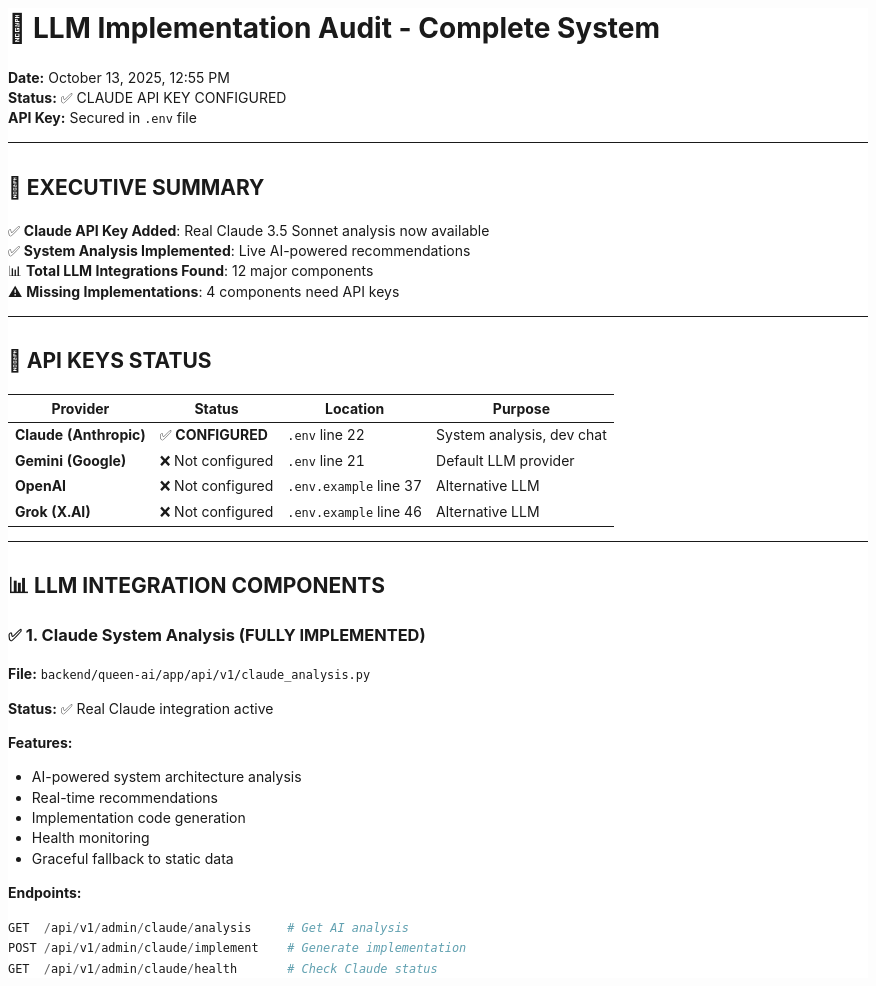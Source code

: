 # 🤖 LLM Implementation Audit - Complete System

**Date:** October 13, 2025, 12:55 PM  
**Status:** ✅ CLAUDE API KEY CONFIGURED  
**API Key:** Secured in `.env` file

---

## 🎯 **EXECUTIVE SUMMARY**

✅ **Claude API Key Added**: Real Claude 3.5 Sonnet analysis now available  
✅ **System Analysis Implemented**: Live AI-powered recommendations  
📊 **Total LLM Integrations Found**: 12 major components  
⚠️ **Missing Implementations**: 4 components need API keys

---

## 🔑 **API KEYS STATUS**

| Provider | Status | Location | Purpose |
|----------|--------|----------|---------|
| **Claude (Anthropic)** | ✅ **CONFIGURED** | `.env` line 22 | System analysis, dev chat |
| **Gemini (Google)** | ❌ Not configured | `.env` line 21 | Default LLM provider |
| **OpenAI** | ❌ Not configured | `.env.example` line 37 | Alternative LLM |
| **Grok (X.AI)** | ❌ Not configured | `.env.example` line 46 | Alternative LLM |

---

## 📊 **LLM INTEGRATION COMPONENTS**

### **✅ 1. Claude System Analysis** (FULLY IMPLEMENTED)

**File:** `backend/queen-ai/app/api/v1/claude_analysis.py`

**Status:** ✅ Real Claude integration active

**Features:**
- AI-powered system architecture analysis
- Real-time recommendations
- Implementation code generation
- Health monitoring
- Graceful fallback to static data

**Endpoints:**
```python
GET  /api/v1/admin/claude/analysis     # Get AI analysis
POST /api/v1/admin/claude/implement    # Generate implementation
GET  /api/v1/admin/claude/health       # Check Claude status
```

